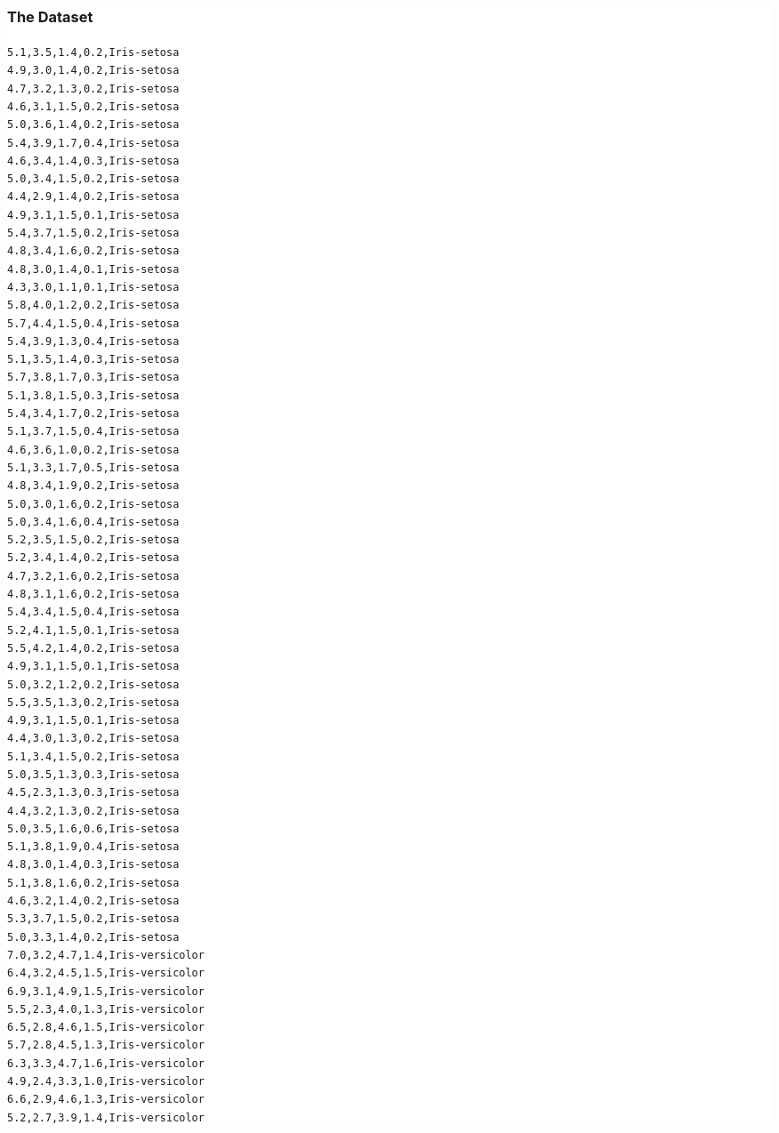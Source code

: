 ### The Dataset

```
5.1,3.5,1.4,0.2,Iris-setosa
4.9,3.0,1.4,0.2,Iris-setosa
4.7,3.2,1.3,0.2,Iris-setosa
4.6,3.1,1.5,0.2,Iris-setosa
5.0,3.6,1.4,0.2,Iris-setosa
5.4,3.9,1.7,0.4,Iris-setosa
4.6,3.4,1.4,0.3,Iris-setosa
5.0,3.4,1.5,0.2,Iris-setosa
4.4,2.9,1.4,0.2,Iris-setosa
4.9,3.1,1.5,0.1,Iris-setosa
5.4,3.7,1.5,0.2,Iris-setosa
4.8,3.4,1.6,0.2,Iris-setosa
4.8,3.0,1.4,0.1,Iris-setosa
4.3,3.0,1.1,0.1,Iris-setosa
5.8,4.0,1.2,0.2,Iris-setosa
5.7,4.4,1.5,0.4,Iris-setosa
5.4,3.9,1.3,0.4,Iris-setosa
5.1,3.5,1.4,0.3,Iris-setosa
5.7,3.8,1.7,0.3,Iris-setosa
5.1,3.8,1.5,0.3,Iris-setosa
5.4,3.4,1.7,0.2,Iris-setosa
5.1,3.7,1.5,0.4,Iris-setosa
4.6,3.6,1.0,0.2,Iris-setosa
5.1,3.3,1.7,0.5,Iris-setosa
4.8,3.4,1.9,0.2,Iris-setosa
5.0,3.0,1.6,0.2,Iris-setosa
5.0,3.4,1.6,0.4,Iris-setosa
5.2,3.5,1.5,0.2,Iris-setosa
5.2,3.4,1.4,0.2,Iris-setosa
4.7,3.2,1.6,0.2,Iris-setosa
4.8,3.1,1.6,0.2,Iris-setosa
5.4,3.4,1.5,0.4,Iris-setosa
5.2,4.1,1.5,0.1,Iris-setosa
5.5,4.2,1.4,0.2,Iris-setosa
4.9,3.1,1.5,0.1,Iris-setosa
5.0,3.2,1.2,0.2,Iris-setosa
5.5,3.5,1.3,0.2,Iris-setosa
4.9,3.1,1.5,0.1,Iris-setosa
4.4,3.0,1.3,0.2,Iris-setosa
5.1,3.4,1.5,0.2,Iris-setosa
5.0,3.5,1.3,0.3,Iris-setosa
4.5,2.3,1.3,0.3,Iris-setosa
4.4,3.2,1.3,0.2,Iris-setosa
5.0,3.5,1.6,0.6,Iris-setosa
5.1,3.8,1.9,0.4,Iris-setosa
4.8,3.0,1.4,0.3,Iris-setosa
5.1,3.8,1.6,0.2,Iris-setosa
4.6,3.2,1.4,0.2,Iris-setosa
5.3,3.7,1.5,0.2,Iris-setosa
5.0,3.3,1.4,0.2,Iris-setosa
7.0,3.2,4.7,1.4,Iris-versicolor
6.4,3.2,4.5,1.5,Iris-versicolor
6.9,3.1,4.9,1.5,Iris-versicolor
5.5,2.3,4.0,1.3,Iris-versicolor
6.5,2.8,4.6,1.5,Iris-versicolor
5.7,2.8,4.5,1.3,Iris-versicolor
6.3,3.3,4.7,1.6,Iris-versicolor
4.9,2.4,3.3,1.0,Iris-versicolor
6.6,2.9,4.6,1.3,Iris-versicolor
5.2,2.7,3.9,1.4,Iris-versicolor
```